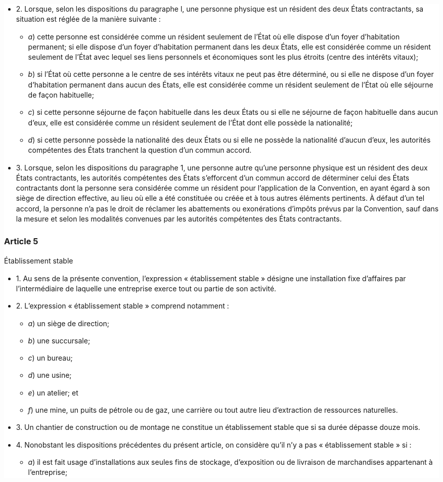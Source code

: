   * 2. Lorsque, selon les dispositions du paragraphe l, une personne physique est un résident des deux États contractants, sa situation est réglée de la manière suivante :

    * _a_) cette personne est considérée comme un résident seulement de l’État où elle dispose d’un foyer d’habitation permanent; si elle dispose d’un foyer d’habitation permanent dans les deux États, elle est considérée comme un résident seulement de l’État avec lequel ses liens personnels et économiques sont les plus étroits (centre des intérêts vitaux);

    * _b_) si l’État où cette personne a le centre de ses intérêts vitaux ne peut pas être déterminé, ou si elle ne dispose d’un foyer d’habitation permanent dans aucun des États, elle est considérée comme un résident seulement de l’État où elle séjourne de façon habituelle;

    * _c_) si cette personne séjourne de façon habituelle dans les deux États ou si elle ne séjourne de façon habituelle dans aucun d’eux, elle est considérée comme un résident seulement de l’État dont elle possède la nationalité;

    * _d_) si cette personne possède la nationalité des deux États ou si elle ne possède la nationalité d’aucun d’eux, les autorités compétentes des États tranchent la question d’un commun accord.

  * 3. Lorsque, selon les dispositions du paragraphe 1, une personne autre qu’une personne physique est un résident des deux États contractants, les autorités compétentes des États s’efforcent d’un commun accord de déterminer celui des États contractants dont la personne sera considérée comme un résident pour l’application de la Convention, en ayant égard à son siège de direction effective, au lieu où elle a été constituée ou créée et à tous autres éléments pertinents. À défaut d’un tel accord, la personne n’a pas le droit de réclamer les abattements ou exonérations d’impôts prévus par la Convention, sauf dans la mesure et selon les modalités convenues par les autorités compétentes des États contractants.

### Article 5  
Établissement stable

  * 1. Au sens de la présente convention, l’expression « établissement stable » désigne une installation fixe d’affaires par l’intermédiaire de laquelle une entreprise exerce tout ou partie de son activité.

  * 2. L’expression « établissement stable » comprend notamment :

    * _a_) un siège de direction;

    * _b_) une succursale;

    * _c_) un bureau;

    * _d_) une usine;

    * _e_) un atelier; et

    * _f_) une mine, un puits de pétrole ou de gaz, une carrière ou tout autre lieu d’extraction de ressources naturelles.

  * 3. Un chantier de construction ou de montage ne constitue un établissement stable que si sa durée dépasse douze mois.

  * 4. Nonobstant les dispositions précédentes du présent article, on considère qu’il n’y a pas « établissement stable » si :

    * _a_) il est fait usage d’installations aux seules fins de stockage, d’exposition ou de livraison de marchandises appartenant à l’entreprise;
